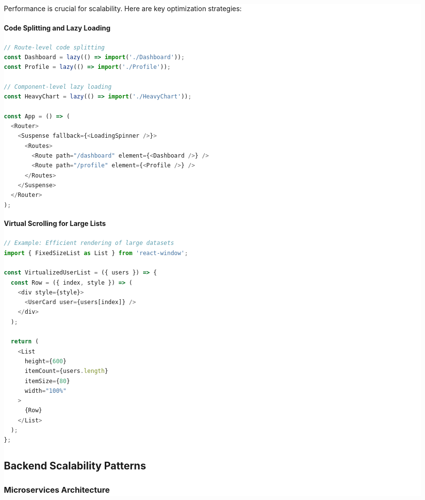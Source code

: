 Performance is crucial for scalability. Here are key optimization strategies:

#### Code Splitting and Lazy Loading

```javascript
// Route-level code splitting
const Dashboard = lazy(() => import('./Dashboard'));
const Profile = lazy(() => import('./Profile'));

// Component-level lazy loading
const HeavyChart = lazy(() => import('./HeavyChart'));

const App = () => (
  <Router>
    <Suspense fallback={<LoadingSpinner />}>
      <Routes>
        <Route path="/dashboard" element={<Dashboard />} />
        <Route path="/profile" element={<Profile />} />
      </Routes>
    </Suspense>
  </Router>
);
```

#### Virtual Scrolling for Large Lists

```javascript
// Example: Efficient rendering of large datasets
import { FixedSizeList as List } from 'react-window';

const VirtualizedUserList = ({ users }) => {
  const Row = ({ index, style }) => (
    <div style={style}>
      <UserCard user={users[index]} />
    </div>
  );

  return (
    <List
      height={600}
      itemCount={users.length}
      itemSize={80}
      width="100%"
    >
      {Row}
    </List>
  );
};
```

## Backend Scalability Patterns

### Microservices Architecture
